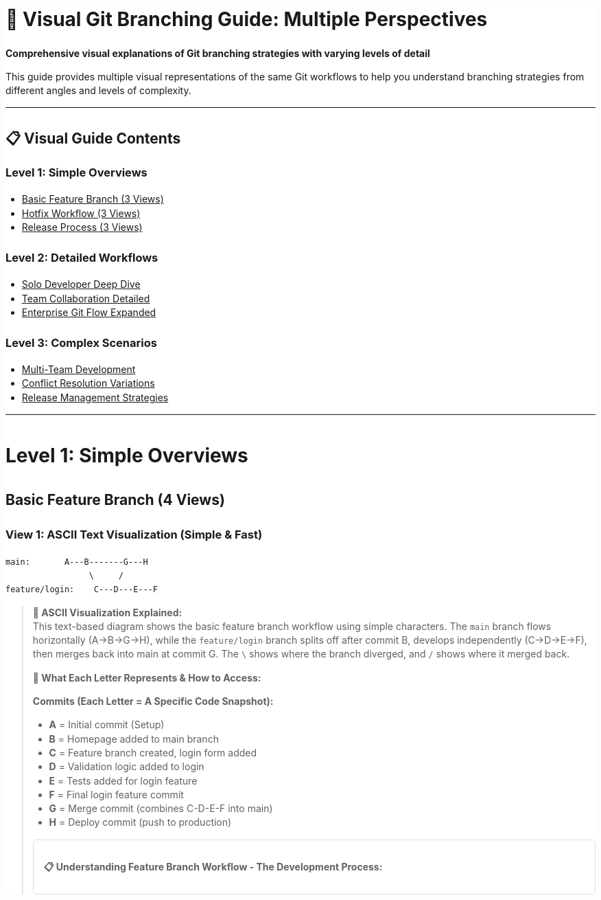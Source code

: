 # 🎨 Visual Git Branching Guide: Multiple Perspectives

**Comprehensive visual explanations of Git branching strategies with varying levels of detail**

This guide provides multiple visual representations of the same Git workflows to help you understand branching strategies from different angles and levels of complexity.

---

## 📋 **Visual Guide Contents**

### **Level 1: Simple Overviews**
- [Basic Feature Branch (3 Views)](#basic-feature-branch-3-views)
- [Hotfix Workflow (3 Views)](#hotfix-workflow-3-views)
- [Release Process (3 Views)](#release-process-3-views)

### **Level 2: Detailed Workflows**
- [Solo Developer Deep Dive](#solo-developer-deep-dive)
- [Team Collaboration Detailed](#team-collaboration-detailed)
- [Enterprise Git Flow Expanded](#enterprise-git-flow-expanded)

### **Level 3: Complex Scenarios**
- [Multi-Team Development](#multi-team-development)
- [Conflict Resolution Variations](#conflict-resolution-variations)
- [Release Management Strategies](#release-management-strategies)

---

# **Level 1: Simple Overviews**

## Basic Feature Branch (4 Views)

### **View 1: ASCII Text Visualization (Simple & Fast)**
```
main:       A---B-------G---H
                 \     /
feature/login:    C---D---E---F
```

> **🎯 ASCII Visualization Explained:**  
> This text-based diagram shows the basic feature branch workflow using simple characters. The `main` branch flows horizontally (A→B→G→H), while the `feature/login` branch splits off after commit B, develops independently (C→D→E→F), then merges back into main at commit G. The `\` shows where the branch diverged, and `/` shows where it merged back.
>
> **📍 What Each Letter Represents & How to Access:**
> 
> **Commits (Each Letter = A Specific Code Snapshot):**
> - **A** = Initial commit (Setup)
> - **B** = Homepage added to main branch  
> - **C** = Feature branch created, login form added
> - **D** = Validation logic added to login
> - **E** = Tests added for login feature
> - **F** = Final login feature commit
> - **G** = Merge commit (combines C-D-E-F into main)
> - **H** = Deploy commit (push to production)
>
> <div style="background-color: white; border: 1px solid #ddd; padding: 15px; border-radius: 5px; margin: 10px 0;">
>
> **📋 Understanding Feature Branch Workflow - The Development Process:**